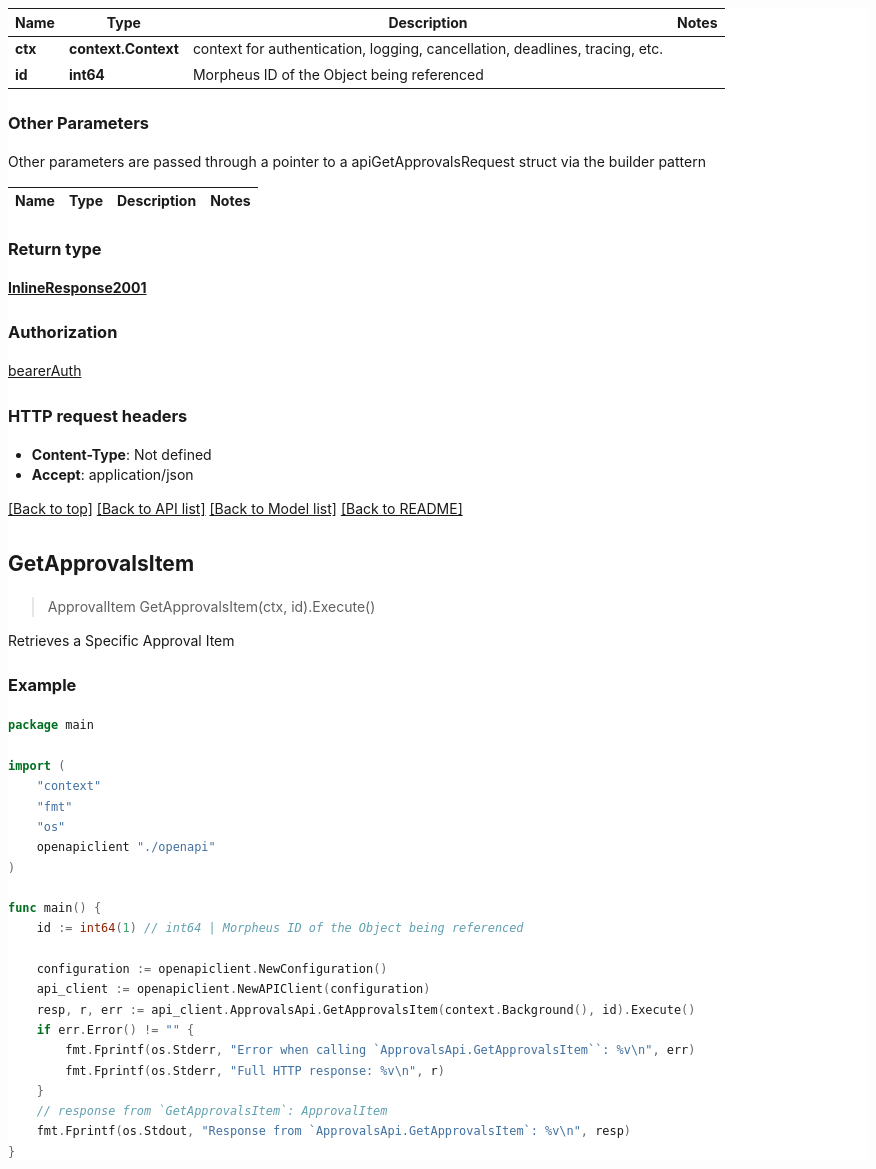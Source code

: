 
Name | Type | Description  | Notes
------------- | ------------- | ------------- | -------------
**ctx** | **context.Context** | context for authentication, logging, cancellation, deadlines, tracing, etc.
**id** | **int64** | Morpheus ID of the Object being referenced | 

### Other Parameters

Other parameters are passed through a pointer to a apiGetApprovalsRequest struct via the builder pattern


Name | Type | Description  | Notes
------------- | ------------- | ------------- | -------------


### Return type

[**InlineResponse2001**](inline_response_200_1.md)

### Authorization

[bearerAuth](../README.md#bearerAuth)

### HTTP request headers

- **Content-Type**: Not defined
- **Accept**: application/json

[[Back to top]](#) [[Back to API list]](../README.md#documentation-for-api-endpoints)
[[Back to Model list]](../README.md#documentation-for-models)
[[Back to README]](../README.md)


## GetApprovalsItem

> ApprovalItem GetApprovalsItem(ctx, id).Execute()

Retrieves a Specific Approval Item



### Example

```go
package main

import (
    "context"
    "fmt"
    "os"
    openapiclient "./openapi"
)

func main() {
    id := int64(1) // int64 | Morpheus ID of the Object being referenced

    configuration := openapiclient.NewConfiguration()
    api_client := openapiclient.NewAPIClient(configuration)
    resp, r, err := api_client.ApprovalsApi.GetApprovalsItem(context.Background(), id).Execute()
    if err.Error() != "" {
        fmt.Fprintf(os.Stderr, "Error when calling `ApprovalsApi.GetApprovalsItem``: %v\n", err)
        fmt.Fprintf(os.Stderr, "Full HTTP response: %v\n", r)
    }
    // response from `GetApprovalsItem`: ApprovalItem
    fmt.Fprintf(os.Stdout, "Response from `ApprovalsApi.GetApprovalsItem`: %v\n", resp)
}
```